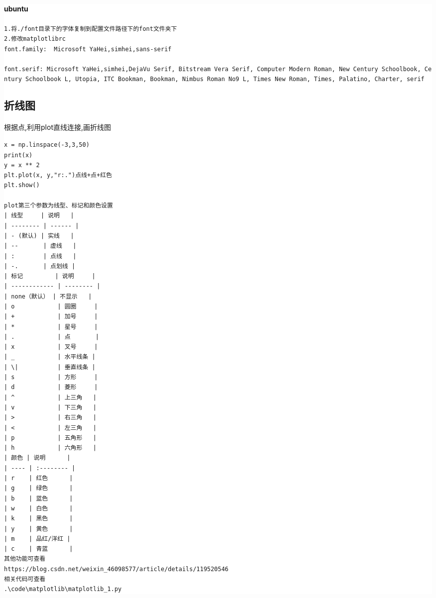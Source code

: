 

#### ubuntu

```
1.将./font目录下的字体复制到配置文件路径下的font文件夹下
2.修改matplotlibrc
font.family:  Microsoft YaHei,simhei,sans-serif

font.serif: Microsoft YaHei,simhei,DejaVu Serif, Bitstream Vera Serif, Computer Modern Roman, New Century Schoolbook, Century Schoolbook L, Utopia, ITC Bookman, Bookman, Nimbus Roman No9 L, Times New Roman, Times, Palatino, Charter, serif
```



## 折线图

根据点,利用plot直线连接,画折线图

```
x = np.linspace(-3,3,50)
print(x)
y = x ** 2
plt.plot(x, y,"r:.")点线+点+红色
plt.show()

plot第三个参数为线型、标记和颜色设置
| 线型     | 说明   |
| -------- | ------ |
| - (默认) | 实线   |
| --       | 虚线   |
| :        | 点线   |
| -.       | 点划线 |
| 标记         | 说明     |
| ------------ | -------- |
| none（默认） | 不显示   |
| o            | 圆圈     |
| +            | 加号     |
| *            | 星号     |
| .            | 点       |
| x            | 叉号     |
| _            | 水平线条 |
| \|           | 垂直线条 |
| s            | 方形     |
| d            | 菱形     |
| ^            | 上三角   |
| v            | 下三角   |
| >            | 右三角   |
| <            | 左三角   |
| p            | 五角形   |
| h            | 六角形   |
| 颜色 | 说明      |
| ---- | :-------- |
| r    | 红色      |
| g    | 绿色      |
| b    | 蓝色      |
| w    | 白色      |
| k    | 黑色      |
| y    | 黄色      |
| m    | 品红/洋红 |
| c    | 青蓝      |
其他功能可查看
https://blog.csdn.net/weixin_46098577/article/details/119520546
相关代码可查看
.\code\matplotlib\matplotlib_1.py
```